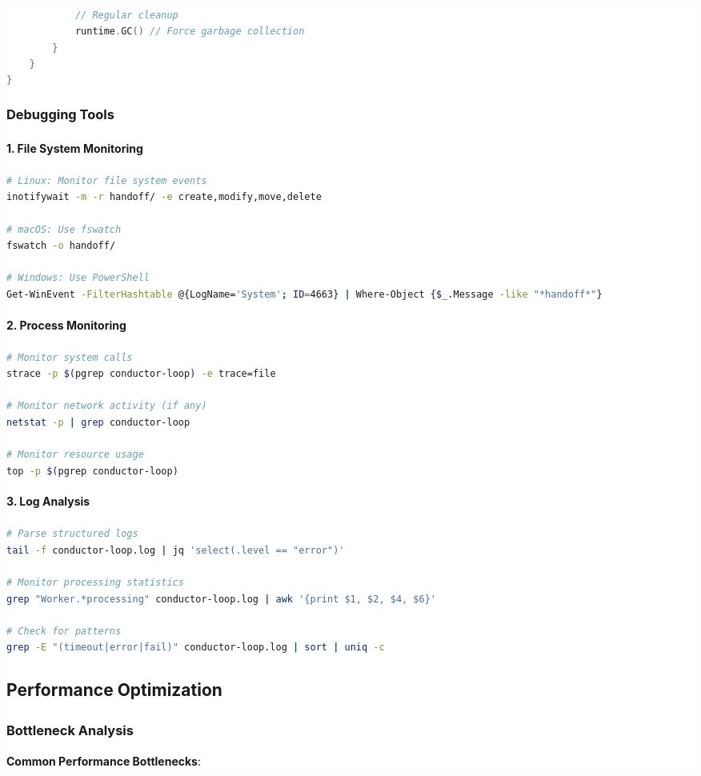 ```go
            // Regular cleanup
            runtime.GC() // Force garbage collection
        }
    }
}
```

### Debugging Tools

#### 1. File System Monitoring
```bash
# Linux: Monitor file system events
inotifywait -m -r handoff/ -e create,modify,move,delete

# macOS: Use fswatch
fswatch -o handoff/

# Windows: Use PowerShell
Get-WinEvent -FilterHashtable @{LogName='System'; ID=4663} | Where-Object {$_.Message -like "*handoff*"}
```

#### 2. Process Monitoring
```bash
# Monitor system calls
strace -p $(pgrep conductor-loop) -e trace=file

# Monitor network activity (if any)
netstat -p | grep conductor-loop

# Monitor resource usage
top -p $(pgrep conductor-loop)
```

#### 3. Log Analysis
```bash
# Parse structured logs
tail -f conductor-loop.log | jq 'select(.level == "error")'

# Monitor processing statistics
grep "Worker.*processing" conductor-loop.log | awk '{print $1, $2, $4, $6}'

# Check for patterns
grep -E "(timeout|error|fail)" conductor-loop.log | sort | uniq -c
```

## Performance Optimization

### Bottleneck Analysis

**Common Performance Bottlenecks**:
